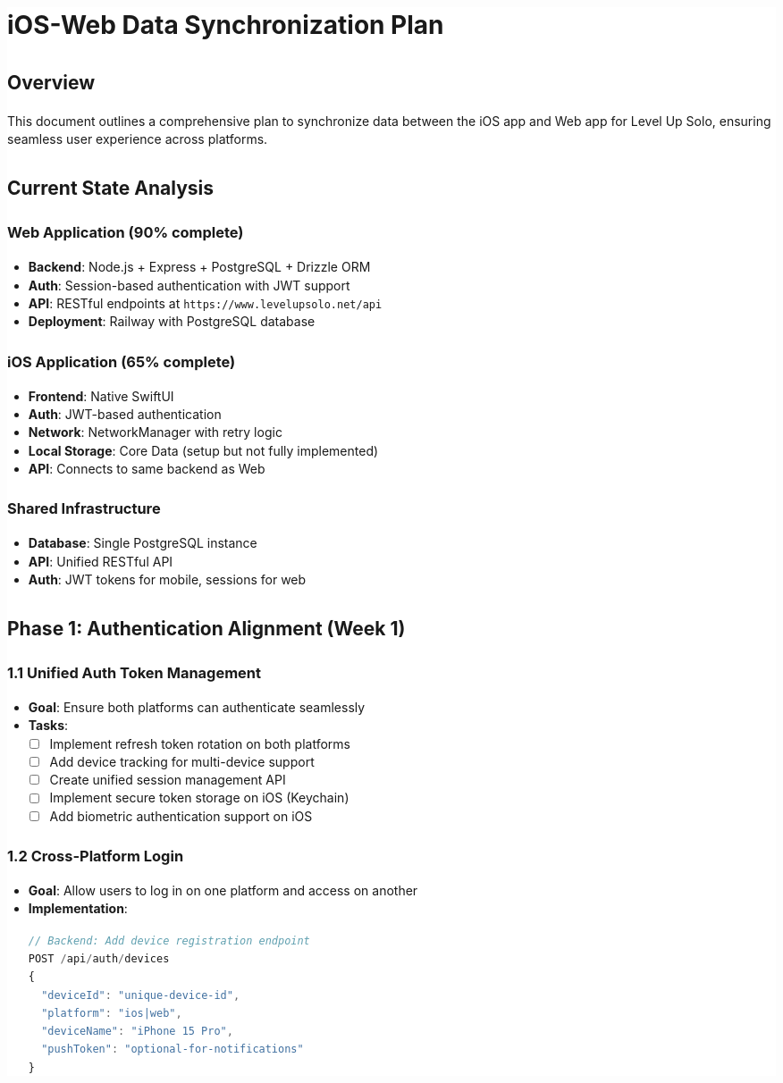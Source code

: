 # iOS-Web Data Synchronization Plan

## Overview
This document outlines a comprehensive plan to synchronize data between the iOS app and Web app for Level Up Solo, ensuring seamless user experience across platforms.

## Current State Analysis

### Web Application (90% complete)
- **Backend**: Node.js + Express + PostgreSQL + Drizzle ORM
- **Auth**: Session-based authentication with JWT support
- **API**: RESTful endpoints at `https://www.levelupsolo.net/api`
- **Deployment**: Railway with PostgreSQL database

### iOS Application (65% complete)
- **Frontend**: Native SwiftUI
- **Auth**: JWT-based authentication
- **Network**: NetworkManager with retry logic
- **Local Storage**: Core Data (setup but not fully implemented)
- **API**: Connects to same backend as Web

### Shared Infrastructure
- **Database**: Single PostgreSQL instance
- **API**: Unified RESTful API
- **Auth**: JWT tokens for mobile, sessions for web

## Phase 1: Authentication Alignment (Week 1)

### 1.1 Unified Auth Token Management
- **Goal**: Ensure both platforms can authenticate seamlessly
- **Tasks**:
  - [ ] Implement refresh token rotation on both platforms
  - [ ] Add device tracking for multi-device support
  - [ ] Create unified session management API
  - [ ] Implement secure token storage on iOS (Keychain)
  - [ ] Add biometric authentication support on iOS

### 1.2 Cross-Platform Login
- **Goal**: Allow users to log in on one platform and access on another
- **Implementation**:
  ```typescript
  // Backend: Add device registration endpoint
  POST /api/auth/devices
  {
    "deviceId": "unique-device-id",
    "platform": "ios|web",
    "deviceName": "iPhone 15 Pro",
    "pushToken": "optional-for-notifications"
  }
  ```
